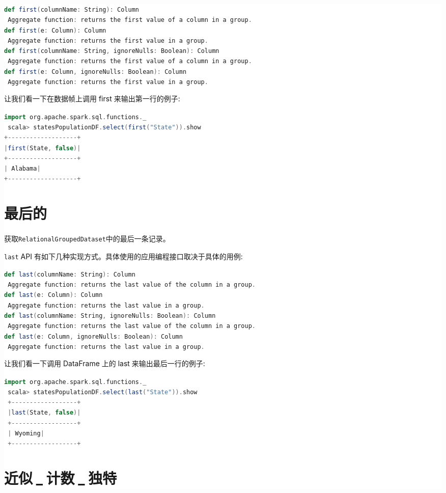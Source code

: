 ```scala
def first(columnName: String): Column
 Aggregate function: returns the first value of a column in a group.
def first(e: Column): Column
 Aggregate function: returns the first value in a group.
def first(columnName: String, ignoreNulls: Boolean): Column
 Aggregate function: returns the first value of a column in a group.
def first(e: Column, ignoreNulls: Boolean): Column 
 Aggregate function: returns the first value in a group.
```

让我们看一下在数据帧上调用 first 来输出第一行的例子:

```scala
import org.apache.spark.sql.functions._
 scala> statesPopulationDF.select(first("State")).show
+-------------------+
|first(State, false)|
+-------------------+
| Alabama|
+-------------------+
```

# 最后的

获取`RelationalGroupedDataset`中的最后一条记录。

`last` API 有如下几种实现方式。具体使用的应用编程接口取决于具体的用例:

```scala
def last(columnName: String): Column
 Aggregate function: returns the last value of the column in a group.
def last(e: Column): Column
 Aggregate function: returns the last value in a group.
def last(columnName: String, ignoreNulls: Boolean): Column
 Aggregate function: returns the last value of the column in a group.
def last(e: Column, ignoreNulls: Boolean): Column
 Aggregate function: returns the last value in a group.
```

让我们看一下调用 DataFrame 上的 last 来输出最后一行的例子:

```scala
import org.apache.spark.sql.functions._
 scala> statesPopulationDF.select(last("State")).show
 +------------------+
 |last(State, false)|
 +------------------+
 | Wyoming|
 +------------------+
```

# 近似 _ 计数 _ 独特

